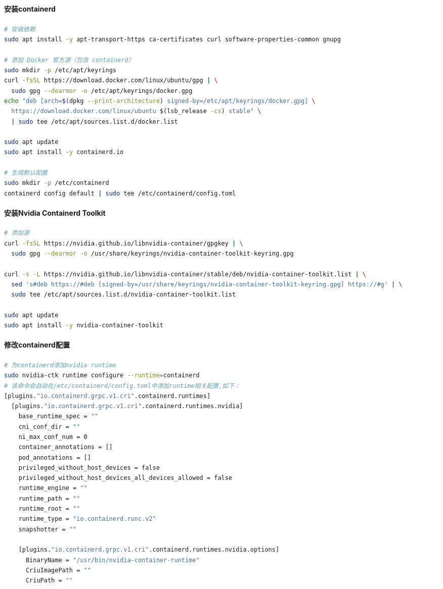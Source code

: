 #### 安装containerd

```bash
# 安装依赖
sudo apt install -y apt-transport-https ca-certificates curl software-properties-common gnupg

# 添加 Docker 官方源（包含 containerd）
sudo mkdir -p /etc/apt/keyrings
curl -fsSL https://download.docker.com/linux/ubuntu/gpg | \
  sudo gpg --dearmor -o /etc/apt/keyrings/docker.gpg
echo "deb [arch=$(dpkg --print-architecture) signed-by=/etc/apt/keyrings/docker.gpg] \
  https://download.docker.com/linux/ubuntu $(lsb_release -cs) stable" \
  | sudo tee /etc/apt/sources.list.d/docker.list

sudo apt update
sudo apt install -y containerd.io

# 生成默认配置
sudo mkdir -p /etc/containerd
containerd config default | sudo tee /etc/containerd/config.toml

```

#### 安装Nvidia Containerd Toolkit

```bash
# 添加源
curl -fsSL https://nvidia.github.io/libnvidia-container/gpgkey | \
  sudo gpg --dearmor -o /usr/share/keyrings/nvidia-container-toolkit-keyring.gpg

curl -s -L https://nvidia.github.io/libnvidia-container/stable/deb/nvidia-container-toolkit.list | \
  sed 's#deb https://#deb [signed-by=/usr/share/keyrings/nvidia-container-toolkit-keyring.gpg] https://#g' | \
  sudo tee /etc/apt/sources.list.d/nvidia-container-toolkit.list

sudo apt update
sudo apt install -y nvidia-container-toolkit

```

#### 修改containerd配置

```bash
# 为containerd添加nvidia runtime
sudo nvidia-ctk runtime configure --runtime=containerd
# 该命令会自动在/etc/containerd/config.toml中添加runtime相关配置,如下：
[plugins."io.containerd.grpc.v1.cri".containerd.runtimes]
  [plugins."io.containerd.grpc.v1.cri".containerd.runtimes.nvidia]
    base_runtime_spec = ""
    cni_conf_dir = ""
    ni_max_conf_num = 0
    container_annotations = []
    pod_annotations = []
    privileged_without_host_devices = false
    privileged_without_host_devices_all_devices_allowed = false
    runtime_engine = ""
    runtime_path = ""
    runtime_root = ""
    runtime_type = "io.containerd.runc.v2"
    snapshotter = ""

    [plugins."io.containerd.grpc.v1.cri".containerd.runtimes.nvidia.options]
      BinaryName = "/usr/bin/nvidia-container-runtime"
      CriuImagePath = ""
      CriuPath = ""
```